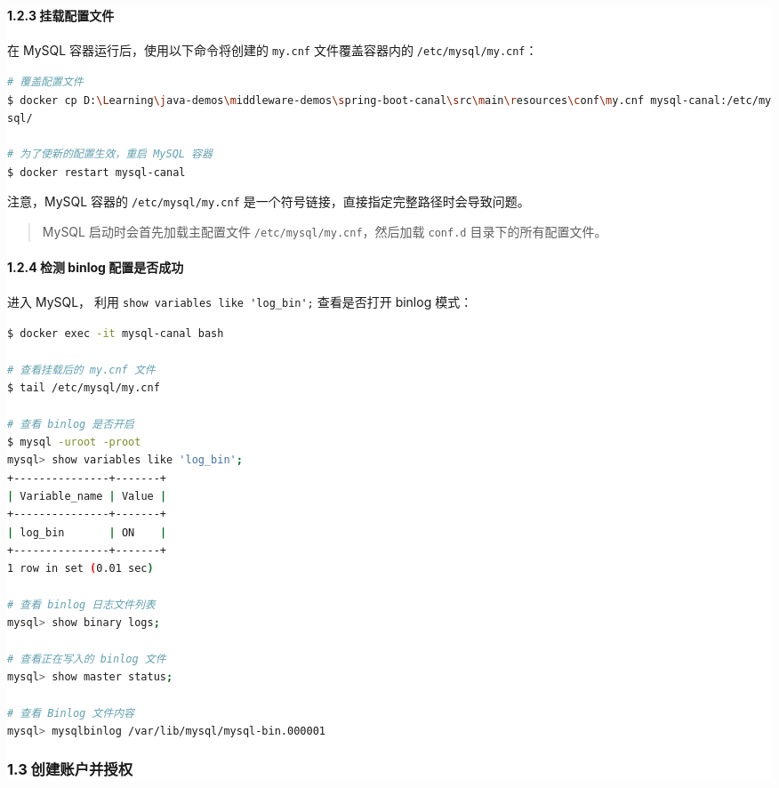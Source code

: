 



#### 1.2.3 挂载配置文件

在 MySQL 容器运行后，使用以下命令将创建的 `my.cnf` 文件覆盖容器内的 `/etc/mysql/my.cnf`：

```bash
# 覆盖配置文件
$ docker cp D:\Learning\java-demos\middleware-demos\spring-boot-canal\src\main\resources\conf\my.cnf mysql-canal:/etc/mysql/

# 为了使新的配置生效，重启 MySQL 容器
$ docker restart mysql-canal
```

注意，MySQL 容器的 `/etc/mysql/my.cnf` 是一个符号链接，直接指定完整路径时会导致问题。

>  MySQL 启动时会首先加载主配置文件 `/etc/mysql/my.cnf`，然后加载 `conf.d` 目录下的所有配置文件。



#### 1.2.4 检测 binlog 配置是否成功

进入 MySQL， 利用  `show variables like 'log_bin';`  查看是否打开 binlog 模式：

```bash
$ docker exec -it mysql-canal bash

# 查看挂载后的 my.cnf 文件
$ tail /etc/mysql/my.cnf

# 查看 binlog 是否开启
$ mysql -uroot -proot
mysql> show variables like 'log_bin';
+---------------+-------+
| Variable_name | Value |
+---------------+-------+
| log_bin       | ON    |
+---------------+-------+
1 row in set (0.01 sec)

# 查看 binlog 日志文件列表
mysql> show binary logs;

# 查看正在写入的 binlog 文件
mysql> show master status;

# 查看 Binlog 文件内容
mysql> mysqlbinlog /var/lib/mysql/mysql-bin.000001


```



### 1.3 创建账户并授权
